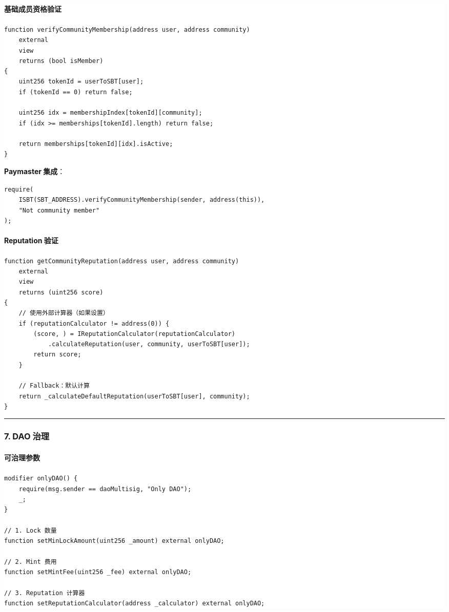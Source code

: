 #### 基础成员资格验证

```solidity
function verifyCommunityMembership(address user, address community)
    external
    view
    returns (bool isMember)
{
    uint256 tokenId = userToSBT[user];
    if (tokenId == 0) return false;

    uint256 idx = membershipIndex[tokenId][community];
    if (idx >= memberships[tokenId].length) return false;

    return memberships[tokenId][idx].isActive;
}
```

**Paymaster 集成**：
```solidity
require(
    ISBT(SBT_ADDRESS).verifyCommunityMembership(sender, address(this)),
    "Not community member"
);
```

#### Reputation 验证

```solidity
function getCommunityReputation(address user, address community)
    external
    view
    returns (uint256 score)
{
    // 使用外部计算器（如果设置）
    if (reputationCalculator != address(0)) {
        (score, ) = IReputationCalculator(reputationCalculator)
            .calculateReputation(user, community, userToSBT[user]);
        return score;
    }

    // Fallback：默认计算
    return _calculateDefaultReputation(userToSBT[user], community);
}
```

---

### 7. DAO 治理

#### 可治理参数

```solidity
modifier onlyDAO() {
    require(msg.sender == daoMultisig, "Only DAO");
    _;
}

// 1. Lock 数量
function setMinLockAmount(uint256 _amount) external onlyDAO;

// 2. Mint 费用
function setMintFee(uint256 _fee) external onlyDAO;

// 3. Reputation 计算器
function setReputationCalculator(address _calculator) external onlyDAO;
```